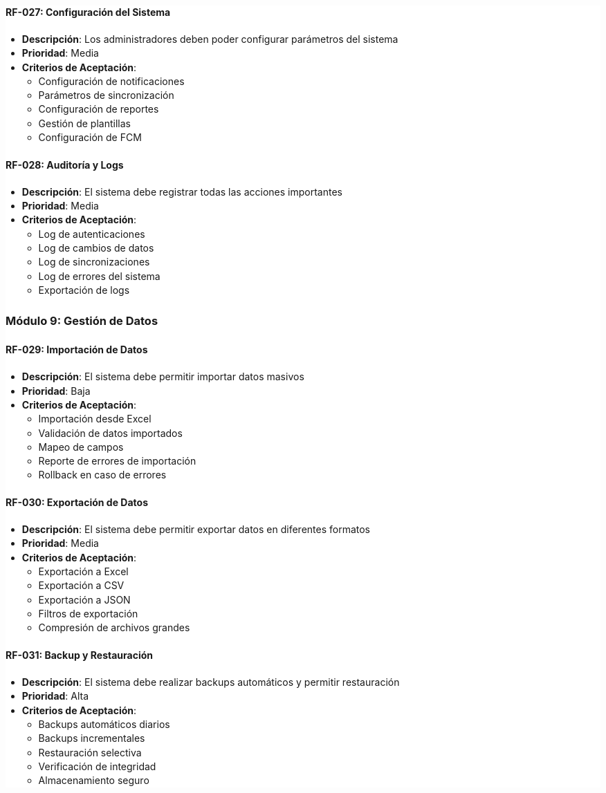 #### **RF-027: Configuración del Sistema**
- **Descripción**: Los administradores deben poder configurar parámetros del sistema
- **Prioridad**: Media
- **Criterios de Aceptación**:
  - Configuración de notificaciones
  - Parámetros de sincronización
  - Configuración de reportes
  - Gestión de plantillas
  - Configuración de FCM

#### **RF-028: Auditoría y Logs**
- **Descripción**: El sistema debe registrar todas las acciones importantes
- **Prioridad**: Media
- **Criterios de Aceptación**:
  - Log de autenticaciones
  - Log de cambios de datos
  - Log de sincronizaciones
  - Log de errores del sistema
  - Exportación de logs

### **Módulo 9: Gestión de Datos**

#### **RF-029: Importación de Datos**
- **Descripción**: El sistema debe permitir importar datos masivos
- **Prioridad**: Baja
- **Criterios de Aceptación**:
  - Importación desde Excel
  - Validación de datos importados
  - Mapeo de campos
  - Reporte de errores de importación
  - Rollback en caso de errores

#### **RF-030: Exportación de Datos**
- **Descripción**: El sistema debe permitir exportar datos en diferentes formatos
- **Prioridad**: Media
- **Criterios de Aceptación**:
  - Exportación a Excel
  - Exportación a CSV
  - Exportación a JSON
  - Filtros de exportación
  - Compresión de archivos grandes

#### **RF-031: Backup y Restauración**
- **Descripción**: El sistema debe realizar backups automáticos y permitir restauración
- **Prioridad**: Alta
- **Criterios de Aceptación**:
  - Backups automáticos diarios
  - Backups incrementales
  - Restauración selectiva
  - Verificación de integridad
  - Almacenamiento seguro
